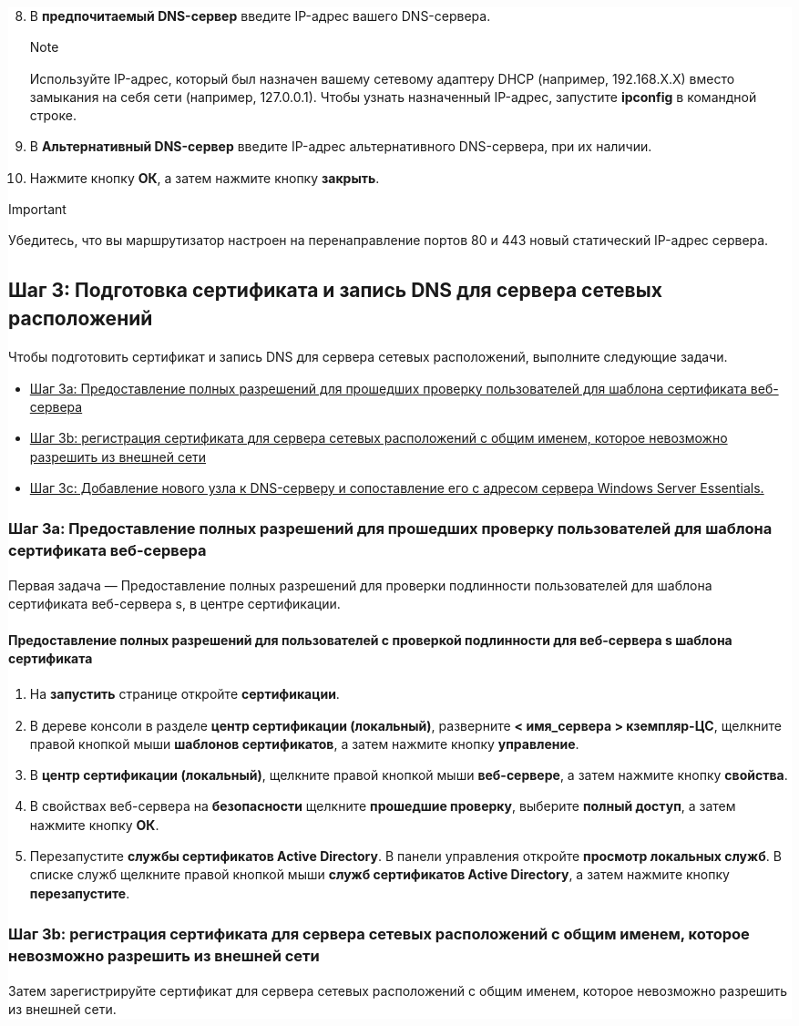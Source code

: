 8.  В **предпочитаемый DNS-сервер** введите IP-адрес вашего DNS-сервера.  
  
    > [!NOTE]
    >  Используйте IP-адрес, который был назначен вашему сетевому адаптеру DHCP (например, 192.168.X.X) вместо замыкания на себя сети (например, 127.0.0.1). Чтобы узнать назначенный IP-адрес, запустите **ipconfig** в командной строке.  
  
9. В **Альтернативный DNS-сервер** введите IP-адрес альтернативного DNS-сервера, при их наличии.  
  
10. Нажмите кнопку **ОК**, а затем нажмите кнопку **закрыть**.  
  
> [!IMPORTANT]
>  Убедитесь, что вы маршрутизатор настроен на перенаправление портов 80 и 443 новый статический IP-адрес сервера.  
  
##  <a name="BKMK_DNS"></a>Шаг 3: Подготовка сертификата и запись DNS для сервера сетевых расположений  
 Чтобы подготовить сертификат и запись DNS для сервера сетевых расположений, выполните следующие задачи.  
  
-   [Шаг 3a: Предоставление полных разрешений для прошедших проверку пользователей для шаблона сертификата веб-сервера](#BKMK_GrantFullPermissions)  
  
-   [Шаг 3b: регистрация сертификата для сервера сетевых расположений с общим именем, которое невозможно разрешить из внешней сети](#BKMK_EnrollaCertificate)  
  
-   [Шаг 3c: Добавление нового узла к DNS-серверу и сопоставление его с адресом сервера Windows Server Essentials.](#BKMK_MapNewHosttoServerAddress)  
  
###  <a name="BKMK_GrantFullPermissions"></a>Шаг 3a: Предоставление полных разрешений для прошедших проверку пользователей для шаблона сертификата веб-сервера  
 Первая задача — Предоставление полных разрешений для проверки подлинности пользователей для шаблона сертификата веб-сервера s, в центре сертификации.  
  
####  <a name="BKMK_ToGrantFullPermissions"></a>Предоставление полных разрешений для пользователей с проверкой подлинности для веб-сервера s шаблона сертификата  
  
1.  На **запустить** странице откройте **сертификации**.  
  
2.  В дереве консоли в разделе **центр сертификации (локальный)**, разверните **< имя_сервера > кземпляр-ЦС**, щелкните правой кнопкой мыши **шаблонов сертификатов**, а затем нажмите кнопку **управление**.  
  
3.  В **центр сертификации (локальный)**, щелкните правой кнопкой мыши **веб-сервере**, а затем нажмите кнопку **свойства**.  
  
4.  В свойствах веб-сервера на **безопасности** щелкните **прошедшие проверку**, выберите **полный доступ**, а затем нажмите кнопку **ОК**.  
  
5.  Перезапустите **службы сертификатов Active Directory**. В панели управления откройте **просмотр локальных служб**. В списке служб щелкните правой кнопкой мыши **служб сертификатов Active Directory**, а затем нажмите кнопку **перезапустите**.  
  
###  <a name="BKMK_EnrollaCertificate"></a>Шаг 3b: регистрация сертификата для сервера сетевых расположений с общим именем, которое невозможно разрешить из внешней сети  
 Затем зарегистрируйте сертификат для сервера сетевых расположений с общим именем, которое невозможно разрешить из внешней сети.  
  